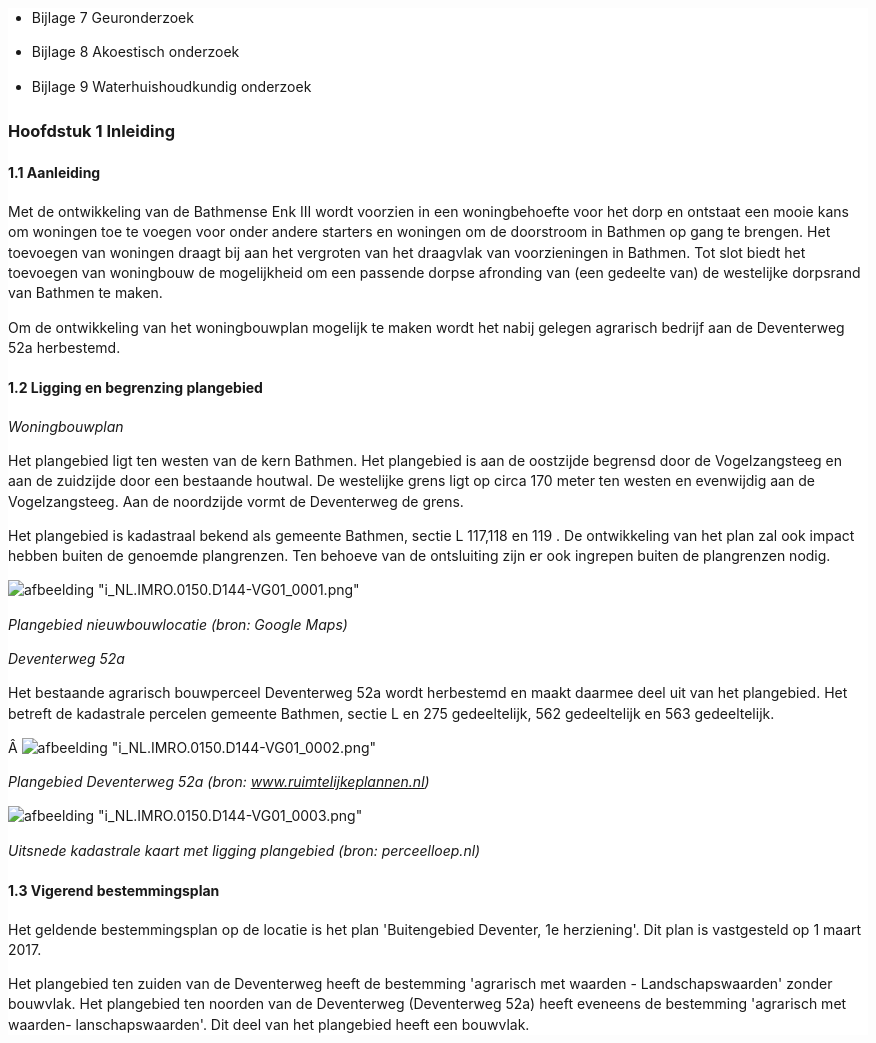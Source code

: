 + Bijlage 7 Geuronderzoek

+ Bijlage 8 Akoestisch onderzoek

+ Bijlage 9 Waterhuishoudkundig onderzoek

### Hoofdstuk 1 Inleiding

#### 1\.1 Aanleiding

Met de ontwikkeling van de Bathmense Enk III wordt voorzien in een woningbehoefte voor het dorp en ontstaat een mooie kans om woningen toe te voegen voor onder andere starters en woningen om de doorstroom in Bathmen op gang te brengen. Het toevoegen van woningen draagt bij aan het vergroten van het draagvlak van voorzieningen in Bathmen. Tot slot biedt het toevoegen van woningbouw de mogelijkheid om een passende dorpse afronding van (een gedeelte van) de westelijke dorpsrand van Bathmen te maken.

Om de ontwikkeling van het woningbouwplan mogelijk te maken wordt het nabij gelegen agrarisch bedrijf aan de Deventerweg 52a herbestemd.

#### 1\.2 Ligging en begrenzing plangebied

*Woningbouwplan*

Het plangebied ligt ten westen van de kern Bathmen. Het plangebied is aan de oostzijde begrensd door de Vogelzangsteeg en aan de zuidzijde door een bestaande houtwal. De westelijke grens ligt op circa 170 meter ten westen en evenwijdig aan de Vogelzangsteeg. Aan de noordzijde vormt de Deventerweg de grens.

Het plangebied is kadastraal bekend als gemeente Bathmen, sectie L 117,118 en 119 . De ontwikkeling van het plan zal ook impact hebben buiten de genoemde plangrenzen. Ten behoeve van de ontsluiting zijn er ook ingrepen buiten de plangrenzen nodig.

![afbeelding "i_NL.IMRO.0150.D144-VG01_0001.png"](i_NL.IMRO.0150.D144-VG01_0001.png)

*Plangebied nieuwbouwlocatie (bron: Google Maps)*

*Deventerweg 52a*

Het bestaande agrarisch bouwperceel Deventerweg 52a wordt herbestemd en maakt daarmee deel uit van het plangebied. Het betreft de kadastrale percelen gemeente Bathmen, sectie L en 275 gedeeltelijk, 562 gedeeltelijk en 563 gedeeltelijk.

Â ![afbeelding "i_NL.IMRO.0150.D144-VG01_0002.png"](i_NL.IMRO.0150.D144-VG01_0002.png)

*Plangebied Deventerweg 52a (bron: www.ruimtelijkeplannen.nl)*

![afbeelding "i_NL.IMRO.0150.D144-VG01_0003.png"](i_NL.IMRO.0150.D144-VG01_0003.png)

*Uitsnede kadastrale kaart met ligging plangebied (bron: perceelloep.nl)*

#### 1\.3 Vigerend bestemmingsplan

Het geldende bestemmingsplan op de locatie is het plan 'Buitengebied Deventer, 1e herziening'. Dit plan is vastgesteld op 1 maart 2017\.

Het plangebied ten zuiden van de Deventerweg heeft de bestemming 'agrarisch met waarden \- Landschapswaarden' zonder bouwvlak. Het plangebied ten noorden van de Deventerweg (Deventerweg 52a) heeft eveneens de bestemming 'agrarisch met waarden\- lanschapswaarden'. Dit deel van het plangebied heeft een bouwvlak.
